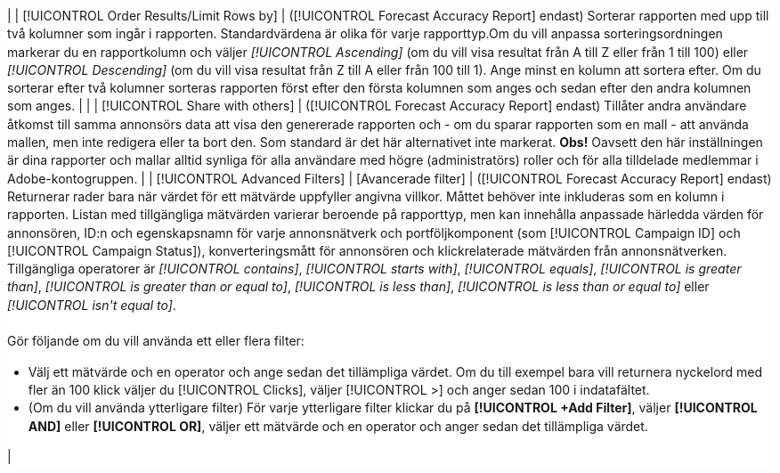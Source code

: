 |  | [!UICONTROL Order Results/Limit Rows by] | ([!UICONTROL Forecast Accuracy Report] endast) Sorterar rapporten med upp till två kolumner som ingår i rapporten. Standardvärdena är olika för varje rapporttyp.Om du vill anpassa sorteringsordningen markerar du en rapportkolumn och väljer <i>[!UICONTROL Ascending]</i> (om du vill visa resultat från A till Z eller från 1 till 100) eller <i>[!UICONTROL Descending]</i> (om du vill visa resultat från Z till A eller från 100 till 1). Ange minst en kolumn att sortera efter. Om du sorterar efter två kolumner sorteras rapporten först efter den första kolumnen som anges och sedan efter den andra kolumnen som anges. |
|  | [!UICONTROL Share with others] | ([!UICONTROL Forecast Accuracy Report] endast) Tillåter andra användare åtkomst till samma annonsörs data att visa den genererade rapporten och - om du sparar rapporten som en mall - att använda mallen, men inte redigera eller ta bort den. Som standard är det här alternativet inte markerat. <b>Obs!</b> Oavsett den här inställningen är dina rapporter och mallar alltid synliga för alla användare med högre (administratörs) roller och för alla tilldelade medlemmar i Adobe-kontogruppen. |
| [!UICONTROL Advanced Filters] | \[Avancerade filter\] | ([!UICONTROL Forecast Accuracy Report] endast) Returnerar rader bara när värdet för ett mätvärde uppfyller angivna villkor. Måttet behöver inte inkluderas som en kolumn i rapporten. Listan med tillgängliga mätvärden varierar beroende på rapporttyp, men kan innehålla anpassade härledda värden för annonsören, ID:n och egenskapsnamn för varje annonsnätverk och portföljkomponent (som [!UICONTROL Campaign ID] och [!UICONTROL Campaign Status]), konverteringsmått för annonsören och klickrelaterade mätvärden från annonsnätverken. Tillgängliga operatorer är <i>[!UICONTROL contains]</i>, <i>[!UICONTROL starts with]</i>, <i>[!UICONTROL equals]</i>, <i>[!UICONTROL is greater than]</i>, <i>[!UICONTROL is greater than or equal to]</i>, <i>[!UICONTROL is less than]</i>, <i>[!UICONTROL is less than or equal to]</i> eller <i>[!UICONTROL isn't equal to]</i>.<br><br>Gör följande om du vill använda ett eller flera filter:<ul><li>Välj ett mätvärde och en operator och ange sedan det tillämpliga värdet. Om du till exempel bara vill returnera nyckelord med fler än 100 klick väljer du [!UICONTROL Clicks], väljer [!UICONTROL >] och anger sedan 100 i indatafältet.</li><li>(Om du vill använda ytterligare filter) För varje ytterligare filter klickar du på **[!UICONTROL +Add Filter]**, väljer **[!UICONTROL AND]** eller **[!UICONTROL OR]**, väljer ett mätvärde och en operator och anger sedan det tillämpliga värdet.</li></ul> |